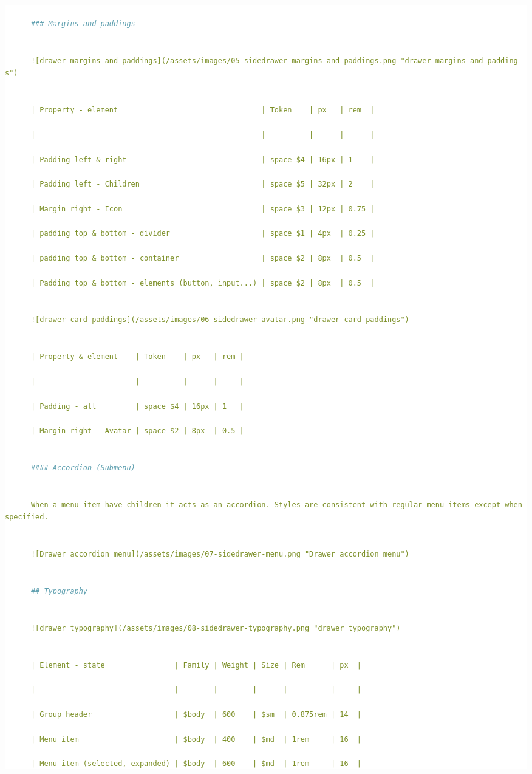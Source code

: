 ```yaml

      ### Margins and paddings


      ![drawer margins and paddings](/assets/images/05-sidedrawer-margins-and-paddings.png "drawer margins and paddings")


      | Property - element                                 | Token    | px   | rem  |

      | -------------------------------------------------- | -------- | ---- | ---- |

      | Padding left & right                               | space $4 | 16px | 1    |

      | Padding left - Children                            | space $5 | 32px | 2    |

      | Margin right - Icon                                | space $3 | 12px | 0.75 |

      | padding top & bottom - divider                     | space $1 | 4px  | 0.25 |

      | padding top & bottom - container                   | space $2 | 8px  | 0.5  |

      | Padding top & bottom - elements (button, input...) | space $2 | 8px  | 0.5  |


      ![drawer card paddings](/assets/images/06-sidedrawer-avatar.png "drawer card paddings")


      | Property & element    | Token    | px   | rem |

      | --------------------- | -------- | ---- | --- |

      | Padding - all         | space $4 | 16px | 1   |

      | Margin-right - Avatar | space $2 | 8px  | 0.5 |


      #### Accordion (Submenu)


      When a menu item have children it acts as an accordion. Styles are consistent with regular menu items except when specified.


      ![Drawer accordion menu](/assets/images/07-sidedrawer-menu.png "Drawer accordion menu")


      ## Typography


      ![drawer typography](/assets/images/08-sidedrawer-typography.png "drawer typography")


      | Element - state                | Family | Weight | Size | Rem      | px  |

      | ------------------------------ | ------ | ------ | ---- | -------- | --- |

      | Group header                   | $body  | 600    | $sm  | 0.875rem | 14  |

      | Menu item                      | $body  | 400    | $md  | 1rem     | 16  |

      | Menu item (selected, expanded) | $body  | 600    | $md  | 1rem     | 16  |

```